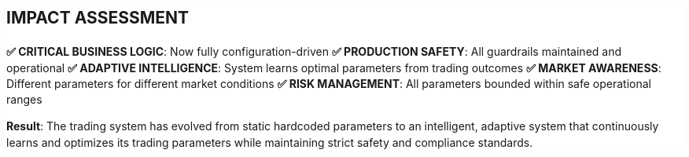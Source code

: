 ## IMPACT ASSESSMENT

**✅ CRITICAL BUSINESS LOGIC**: Now fully configuration-driven
**✅ PRODUCTION SAFETY**: All guardrails maintained and operational
**✅ ADAPTIVE INTELLIGENCE**: System learns optimal parameters from trading outcomes
**✅ MARKET AWARENESS**: Different parameters for different market conditions
**✅ RISK MANAGEMENT**: All parameters bounded within safe operational ranges

**Result**: The trading system has evolved from static hardcoded parameters to an intelligent, adaptive system that continuously learns and optimizes its trading parameters while maintaining strict safety and compliance standards.